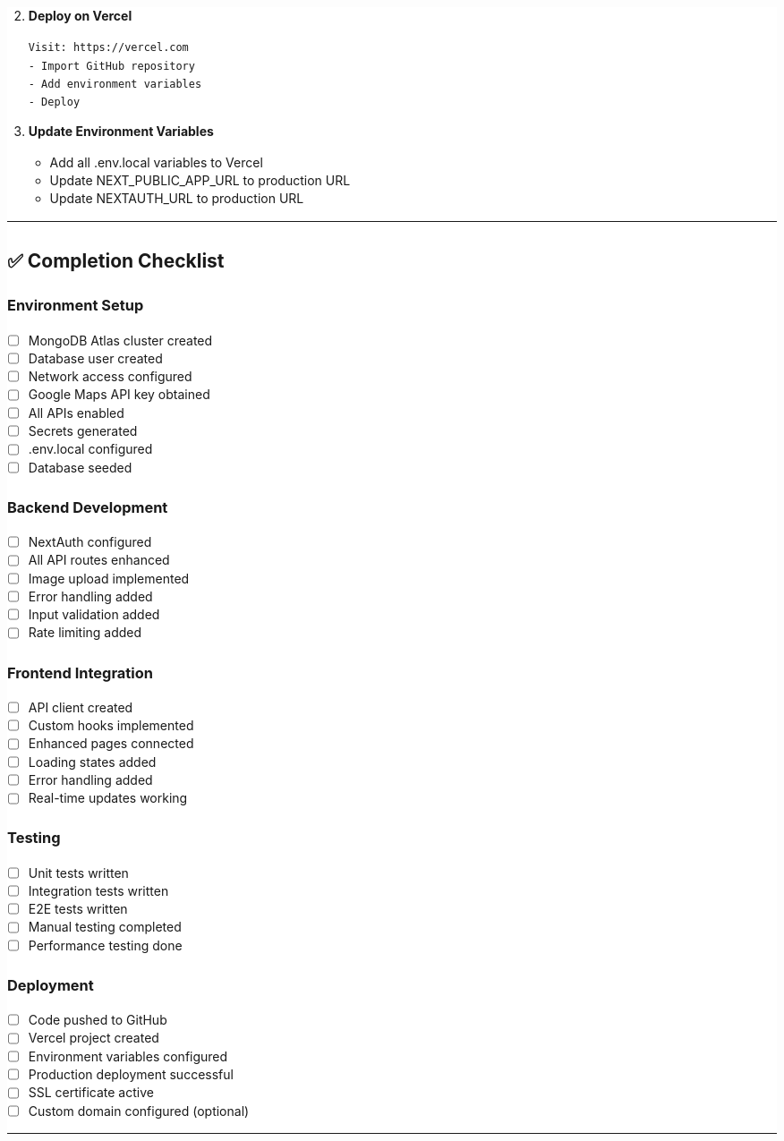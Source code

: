 2. **Deploy on Vercel**
   ```
   Visit: https://vercel.com
   - Import GitHub repository
   - Add environment variables
   - Deploy
   ```

3. **Update Environment Variables**
   - Add all .env.local variables to Vercel
   - Update NEXT_PUBLIC_APP_URL to production URL
   - Update NEXTAUTH_URL to production URL

---

## ✅ Completion Checklist

### Environment Setup
- [ ] MongoDB Atlas cluster created
- [ ] Database user created
- [ ] Network access configured
- [ ] Google Maps API key obtained
- [ ] All APIs enabled
- [ ] Secrets generated
- [ ] .env.local configured
- [ ] Database seeded

### Backend Development
- [ ] NextAuth configured
- [ ] All API routes enhanced
- [ ] Image upload implemented
- [ ] Error handling added
- [ ] Input validation added
- [ ] Rate limiting added

### Frontend Integration
- [ ] API client created
- [ ] Custom hooks implemented
- [ ] Enhanced pages connected
- [ ] Loading states added
- [ ] Error handling added
- [ ] Real-time updates working

### Testing
- [ ] Unit tests written
- [ ] Integration tests written
- [ ] E2E tests written
- [ ] Manual testing completed
- [ ] Performance testing done

### Deployment
- [ ] Code pushed to GitHub
- [ ] Vercel project created
- [ ] Environment variables configured
- [ ] Production deployment successful
- [ ] SSL certificate active
- [ ] Custom domain configured (optional)

---